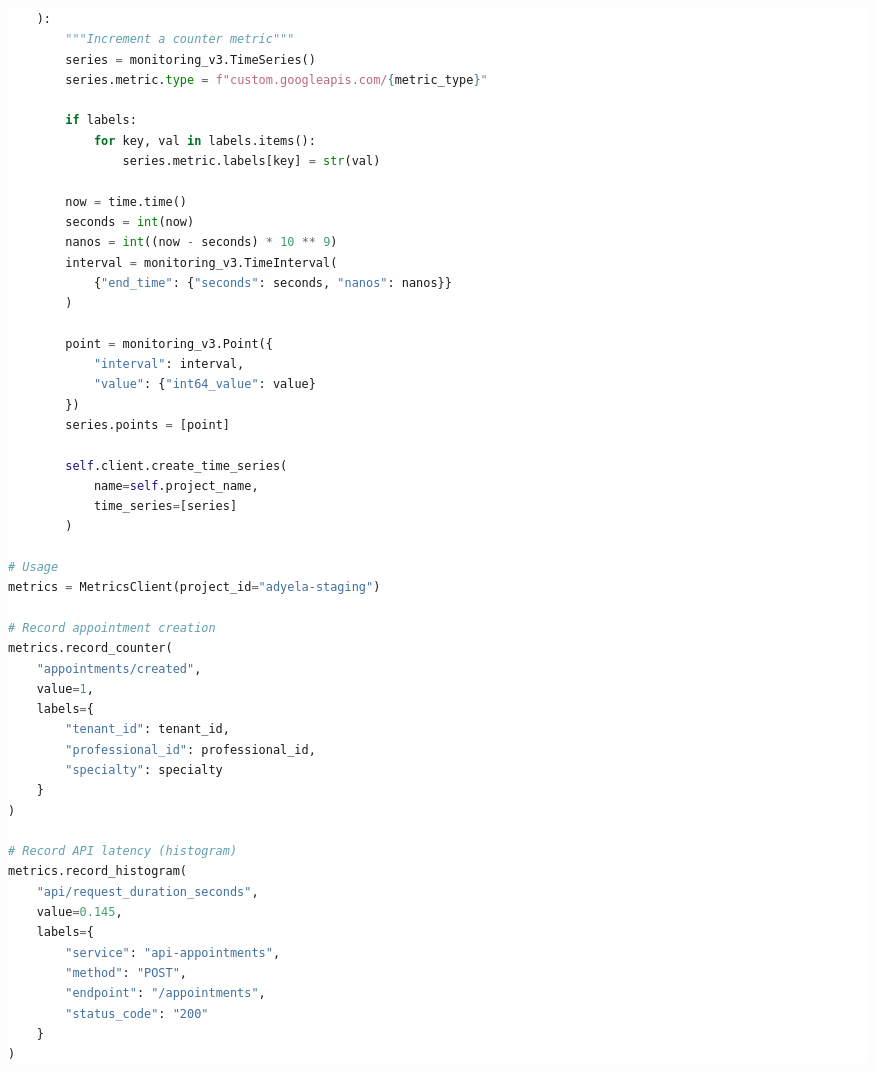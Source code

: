 ```python
    ):
        """Increment a counter metric"""
        series = monitoring_v3.TimeSeries()
        series.metric.type = f"custom.googleapis.com/{metric_type}"

        if labels:
            for key, val in labels.items():
                series.metric.labels[key] = str(val)

        now = time.time()
        seconds = int(now)
        nanos = int((now - seconds) * 10 ** 9)
        interval = monitoring_v3.TimeInterval(
            {"end_time": {"seconds": seconds, "nanos": nanos}}
        )

        point = monitoring_v3.Point({
            "interval": interval,
            "value": {"int64_value": value}
        })
        series.points = [point]

        self.client.create_time_series(
            name=self.project_name,
            time_series=[series]
        )

# Usage
metrics = MetricsClient(project_id="adyela-staging")

# Record appointment creation
metrics.record_counter(
    "appointments/created",
    value=1,
    labels={
        "tenant_id": tenant_id,
        "professional_id": professional_id,
        "specialty": specialty
    }
)

# Record API latency (histogram)
metrics.record_histogram(
    "api/request_duration_seconds",
    value=0.145,
    labels={
        "service": "api-appointments",
        "method": "POST",
        "endpoint": "/appointments",
        "status_code": "200"
    }
)
```
